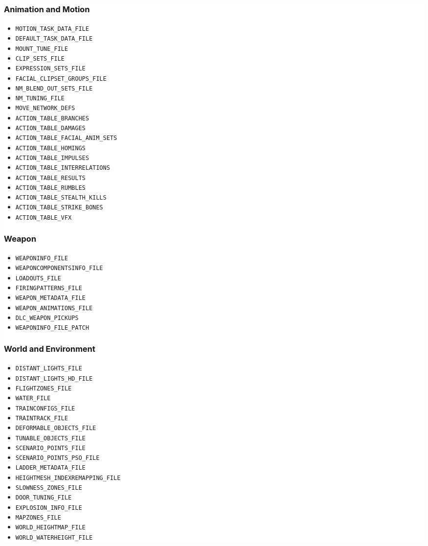 ### Animation and Motion
- `MOTION_TASK_DATA_FILE`
- `DEFAULT_TASK_DATA_FILE`
- `MOUNT_TUNE_FILE`
- `CLIP_SETS_FILE`
- `EXPRESSION_SETS_FILE`
- `FACIAL_CLIPSET_GROUPS_FILE`
- `NM_BLEND_OUT_SETS_FILE`
- `NM_TUNING_FILE`
- `MOVE_NETWORK_DEFS`
- `ACTION_TABLE_BRANCHES`
- `ACTION_TABLE_DAMAGES`
- `ACTION_TABLE_FACIAL_ANIM_SETS`
- `ACTION_TABLE_HOMINGS`
- `ACTION_TABLE_IMPULSES`
- `ACTION_TABLE_INTERRELATIONS`
- `ACTION_TABLE_RESULTS`
- `ACTION_TABLE_RUMBLES`
- `ACTION_TABLE_STEALTH_KILLS`
- `ACTION_TABLE_STRIKE_BONES`
- `ACTION_TABLE_VFX`

### Weapon
- `WEAPONINFO_FILE`
- `WEAPONCOMPONENTSINFO_FILE`
- `LOADOUTS_FILE`
- `FIRINGPATTERNS_FILE`
- `WEAPON_METADATA_FILE`
- `WEAPON_ANIMATIONS_FILE`
- `DLC_WEAPON_PICKUPS`
- `WEAPONINFO_FILE_PATCH`

### World and Environment
- `DISTANT_LIGHTS_FILE`
- `DISTANT_LIGHTS_HD_FILE`
- `FLIGHTZONES_FILE`
- `WATER_FILE`
- `TRAINCONFIGS_FILE`
- `TRAINTRACK_FILE`
- `DEFORMABLE_OBJECTS_FILE`
- `TUNABLE_OBJECTS_FILE`
- `SCENARIO_POINTS_FILE`
- `SCENARIO_POINTS_PSO_FILE`
- `LADDER_METADATA_FILE`
- `HEIGHTMESH_INDEXREMAPPING_FILE`
- `SLOWNESS_ZONES_FILE`
- `DOOR_TUNING_FILE`
- `EXPLOSION_INFO_FILE`
- `MAPZONES_FILE`
- `WORLD_HEIGHTMAP_FILE`
- `WORLD_WATERHEIGHT_FILE`

